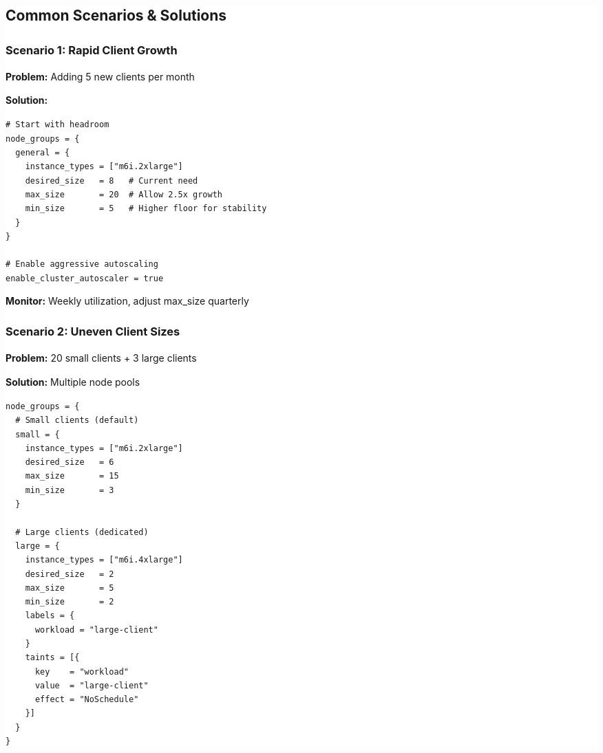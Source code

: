 
## Common Scenarios & Solutions

### Scenario 1: Rapid Client Growth

**Problem:** Adding 5 new clients per month

**Solution:**
```hcl
# Start with headroom
node_groups = {
  general = {
    instance_types = ["m6i.2xlarge"]
    desired_size   = 8   # Current need
    max_size       = 20  # Allow 2.5x growth
    min_size       = 5   # Higher floor for stability
  }
}

# Enable aggressive autoscaling
enable_cluster_autoscaler = true
```

**Monitor:** Weekly utilization, adjust max_size quarterly

### Scenario 2: Uneven Client Sizes

**Problem:** 20 small clients + 3 large clients

**Solution:** Multiple node pools
```hcl
node_groups = {
  # Small clients (default)
  small = {
    instance_types = ["m6i.2xlarge"]
    desired_size   = 6
    max_size       = 15
    min_size       = 3
  }
  
  # Large clients (dedicated)
  large = {
    instance_types = ["m6i.4xlarge"]
    desired_size   = 2
    max_size       = 5
    min_size       = 2
    labels = {
      workload = "large-client"
    }
    taints = [{
      key    = "workload"
      value  = "large-client"
      effect = "NoSchedule"
    }]
  }
}
```
